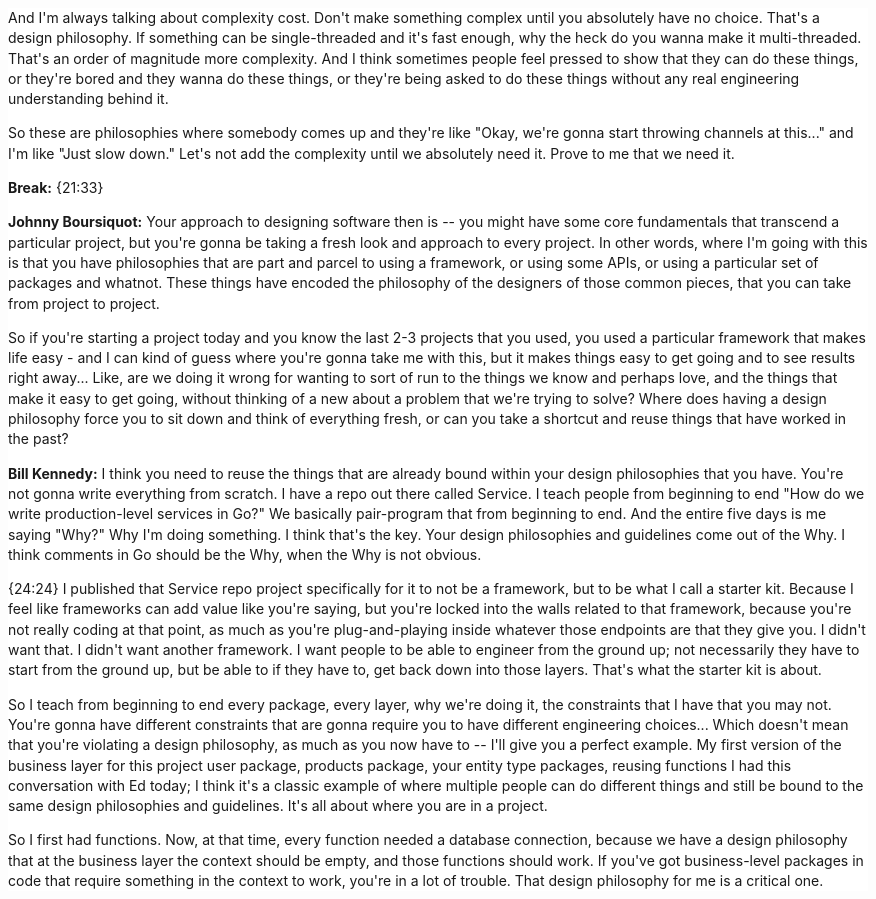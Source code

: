 And I'm always talking about complexity cost. Don't make something complex until you absolutely have no choice. That's a design philosophy. If something can be single-threaded and it's fast enough, why the heck do you wanna make it multi-threaded. That's an order of magnitude more complexity. And I think sometimes people feel pressed to show that they can do these things, or they're bored and they wanna do these things, or they're being asked to do these things without any real engineering understanding behind it.

So these are philosophies where somebody comes up and they're like "Okay, we're gonna start throwing channels at this..." and I'm like "Just slow down." Let's not add the complexity until we absolutely need it. Prove to me that we need it.

**Break:** \{21:33\}

**Johnny Boursiquot:** Your approach to designing software then is -- you might have some core fundamentals that transcend a particular project, but you're gonna be taking a fresh look and approach to every project. In other words, where I'm going with this is that you have philosophies that are part and parcel to using a framework, or using some APIs, or using a particular set of packages and whatnot. These things have encoded the philosophy of the designers of those common pieces, that you can take from project to project.

So if you're starting a project today and you know the last 2-3 projects that you used, you used a particular framework that makes life easy - and I can kind of guess where you're gonna take me with this, but it makes things easy to get going and to see results right away... Like, are we doing it wrong for wanting to sort of run to the things we know and perhaps love, and the things that make it easy to get going, without thinking of a new about a problem that we're trying to solve? Where does having a design philosophy force you to sit down and think of everything fresh, or can you take a shortcut and reuse things that have worked in the past?

**Bill Kennedy:** I think you need to reuse the things that are already bound within your design philosophies that you have. You're not gonna write everything from scratch. I have a repo out there called Service. I teach people from beginning to end "How do we write production-level services in Go?" We basically pair-program that from beginning to end. And the entire five days is me saying "Why?" Why I'm doing something. I think that's the key. Your design philosophies and guidelines come out of the Why. I think comments in Go should be the Why, when the Why is not obvious.

\{24:24\} I published that Service repo project specifically for it to not be a framework, but to be what I call a starter kit. Because I feel like frameworks can add value like you're saying, but you're locked into the walls related to that framework, because you're not really coding at that point, as much as you're plug-and-playing inside whatever those endpoints are that they give you. I didn't want that. I didn't want another framework. I want people to be able to engineer from the ground up; not necessarily they have to start from the ground up, but be able to if they have to, get back down into those layers. That's what the starter kit is about.

So I teach from beginning to end every package, every layer, why we're doing it, the constraints that I have that you may not. You're gonna have different constraints that are gonna require you to have different engineering choices... Which doesn't mean that you're violating a design philosophy, as much as you now have to -- I'll give you a perfect example. My first version of the business layer for this project user package, products package, your entity type packages, reusing functions I had this conversation with Ed today; I think it's a classic example of where multiple people can do different things and still be bound to the same design philosophies and guidelines. It's all about where you are in a project.

So I first had functions. Now, at that time, every function needed a database connection, because we have a design philosophy that at the business layer the context should be empty, and those functions should work. If you've got business-level packages in code that require something in the context to work, you're in a lot of trouble. That design philosophy for me is a critical one.
